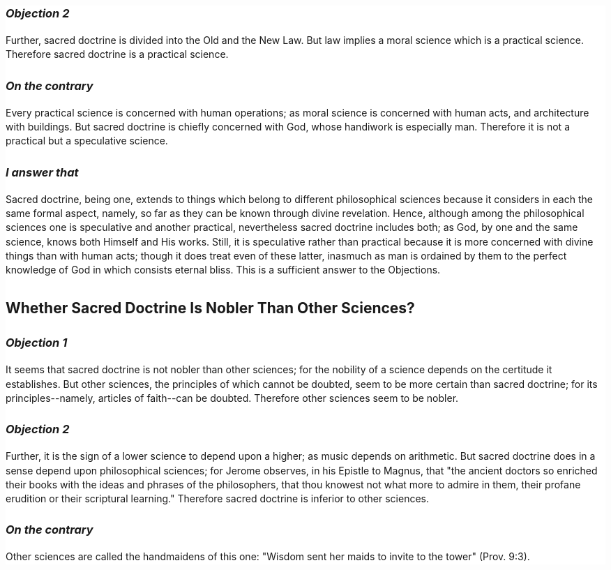 ### *Objection 2*
Further, sacred doctrine is divided into the Old and the
New Law. But law implies a moral science which is a practical science.
Therefore sacred doctrine is a practical science.

### *On the contrary*
Every practical science is concerned with human
operations; as moral science is concerned with human acts, and
architecture with buildings. But sacred doctrine is chiefly concerned
with God, whose handiwork is especially man. Therefore it is not a
practical but a speculative science.

### *I answer that*
Sacred doctrine, being one, extends to things which
belong to different philosophical sciences because it considers in
each the same formal aspect, namely, so far as they can be known
through divine revelation. Hence, although among the philosophical
sciences one is speculative and another practical, nevertheless sacred
doctrine includes both; as God, by one and the same science, knows
both Himself and His works. Still, it is speculative rather than
practical because it is more concerned with divine things than with
human acts; though it does treat even of these latter, inasmuch as man
is ordained by them to the perfect knowledge of God in which consists
eternal bliss. This is a sufficient answer to the Objections.

## Whether Sacred Doctrine Is Nobler Than Other Sciences?

### *Objection 1*
It seems that sacred doctrine is not nobler than other
sciences; for the nobility of a science depends on the certitude it
establishes. But other sciences, the principles of which cannot be
doubted, seem to be more certain than sacred doctrine; for its
principles--namely, articles of faith--can be doubted. Therefore
other sciences seem to be nobler.

### *Objection 2*
Further, it is the sign of a lower science to depend upon
a higher; as music depends on arithmetic. But sacred doctrine does in
a sense depend upon philosophical sciences; for Jerome observes, in
his Epistle to Magnus, that "the ancient doctors so enriched their
books with the ideas and phrases of the philosophers, that thou
knowest not what more to admire in them, their profane erudition or
their scriptural learning." Therefore sacred doctrine is inferior to
other sciences.

### *On the contrary*
Other sciences are called the handmaidens of this
one: "Wisdom sent her maids to invite to the tower" (Prov. 9:3).
